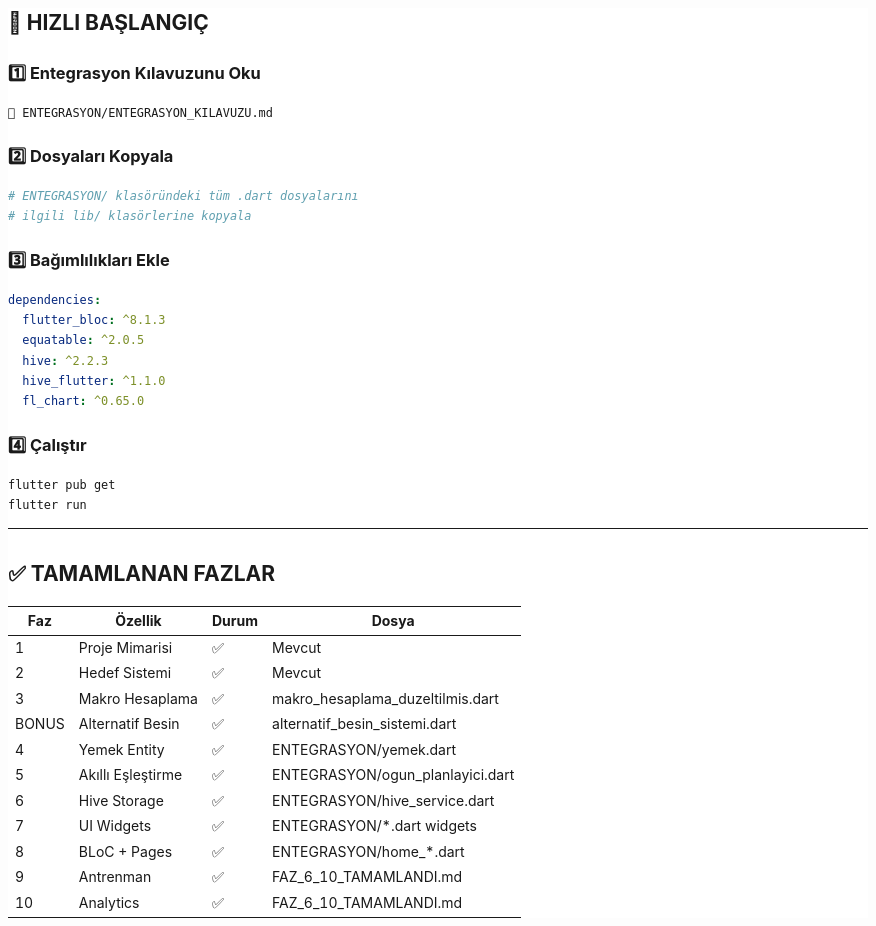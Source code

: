 
## 🚀 HIZLI BAŞLANGIÇ

### 1️⃣ Entegrasyon Kılavuzunu Oku
```
📖 ENTEGRASYON/ENTEGRASYON_KILAVUZU.md
```

### 2️⃣ Dosyaları Kopyala
```bash
# ENTEGRASYON/ klasöründeki tüm .dart dosyalarını
# ilgili lib/ klasörlerine kopyala
```

### 3️⃣ Bağımlılıkları Ekle
```yaml
dependencies:
  flutter_bloc: ^8.1.3
  equatable: ^2.0.5
  hive: ^2.2.3
  hive_flutter: ^1.1.0
  fl_chart: ^0.65.0
```

### 4️⃣ Çalıştır
```bash
flutter pub get
flutter run
```

---

## ✅ TAMAMLANAN FAZLAR

| Faz | Özellik | Durum | Dosya |
|-----|---------|-------|-------|
| 1 | Proje Mimarisi | ✅ | Mevcut |
| 2 | Hedef Sistemi | ✅ | Mevcut |
| 3 | Makro Hesaplama | ✅ | makro_hesaplama_duzeltilmis.dart |
| BONUS | Alternatif Besin | ✅ | alternatif_besin_sistemi.dart |
| 4 | Yemek Entity | ✅ | ENTEGRASYON/yemek.dart |
| 5 | Akıllı Eşleştirme | ✅ | ENTEGRASYON/ogun_planlayici.dart |
| 6 | Hive Storage | ✅ | ENTEGRASYON/hive_service.dart |
| 7 | UI Widgets | ✅ | ENTEGRASYON/*.dart widgets |
| 8 | BLoC + Pages | ✅ | ENTEGRASYON/home_*.dart |
| 9 | Antrenman | ✅ | FAZ_6_10_TAMAMLANDI.md |
| 10 | Analytics | ✅ | FAZ_6_10_TAMAMLANDI.md |
